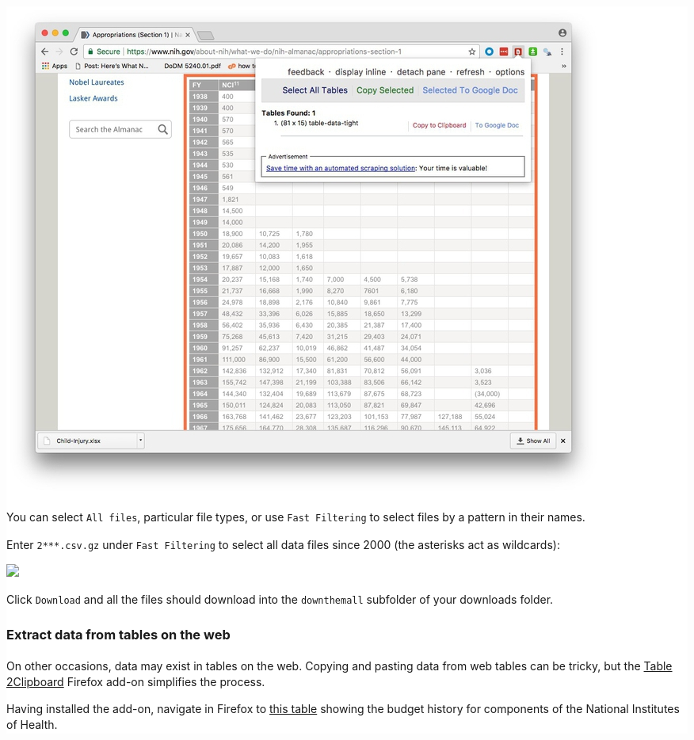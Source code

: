 ![](./img/acquiring_data_4.jpg)

You can select `All files`, particular file types, or use `Fast Filtering` to select files by a pattern in their names.

Enter `2***.csv.gz` under `Fast Filtering` to select all data files since 2000 (the asterisks act as wildcards):

![](./img/acquiring_data_5.jpg)

Click `Download` and all the files should download into the `downthemall` subfolder of your downloads folder.

### Extract data from tables on the web

On other occasions, data may exist in tables on the web. Copying and pasting data from web tables can be tricky, but the [Table 2Clipboard](https://addons.mozilla.org/en-US/firefox/addon/table2clipboard2/) Firefox add-on simplifies the process.

Having installed the add-on, navigate in Firefox to [this table](https://www.nih.gov/about-nih/what-we-do/nih-almanac/appropriations-section-1) showing the budget history for components of the National Institutes of Health.
